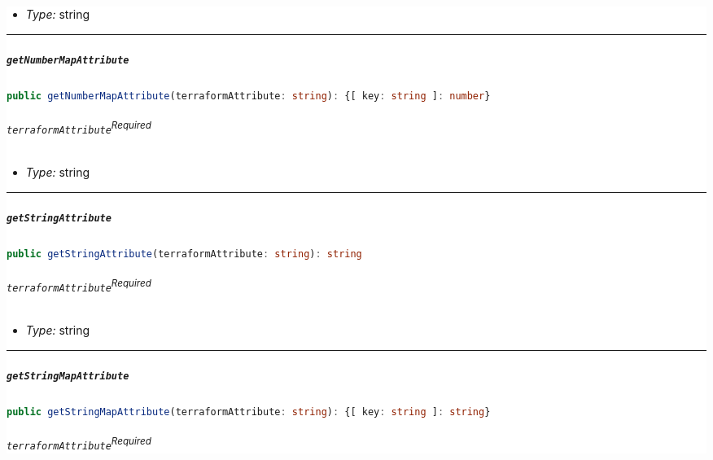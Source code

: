 - *Type:* string

---

##### `getNumberMapAttribute` <a name="getNumberMapAttribute" id="rhizo-co-terraform-provider-lacework.integrationAwsOrgAgentlessScanning.IntegrationAwsOrgAgentlessScanningCredentialsOutputReference.getNumberMapAttribute"></a>

```typescript
public getNumberMapAttribute(terraformAttribute: string): {[ key: string ]: number}
```

###### `terraformAttribute`<sup>Required</sup> <a name="terraformAttribute" id="rhizo-co-terraform-provider-lacework.integrationAwsOrgAgentlessScanning.IntegrationAwsOrgAgentlessScanningCredentialsOutputReference.getNumberMapAttribute.parameter.terraformAttribute"></a>

- *Type:* string

---

##### `getStringAttribute` <a name="getStringAttribute" id="rhizo-co-terraform-provider-lacework.integrationAwsOrgAgentlessScanning.IntegrationAwsOrgAgentlessScanningCredentialsOutputReference.getStringAttribute"></a>

```typescript
public getStringAttribute(terraformAttribute: string): string
```

###### `terraformAttribute`<sup>Required</sup> <a name="terraformAttribute" id="rhizo-co-terraform-provider-lacework.integrationAwsOrgAgentlessScanning.IntegrationAwsOrgAgentlessScanningCredentialsOutputReference.getStringAttribute.parameter.terraformAttribute"></a>

- *Type:* string

---

##### `getStringMapAttribute` <a name="getStringMapAttribute" id="rhizo-co-terraform-provider-lacework.integrationAwsOrgAgentlessScanning.IntegrationAwsOrgAgentlessScanningCredentialsOutputReference.getStringMapAttribute"></a>

```typescript
public getStringMapAttribute(terraformAttribute: string): {[ key: string ]: string}
```

###### `terraformAttribute`<sup>Required</sup> <a name="terraformAttribute" id="rhizo-co-terraform-provider-lacework.integrationAwsOrgAgentlessScanning.IntegrationAwsOrgAgentlessScanningCredentialsOutputReference.getStringMapAttribute.parameter.terraformAttribute"></a>
